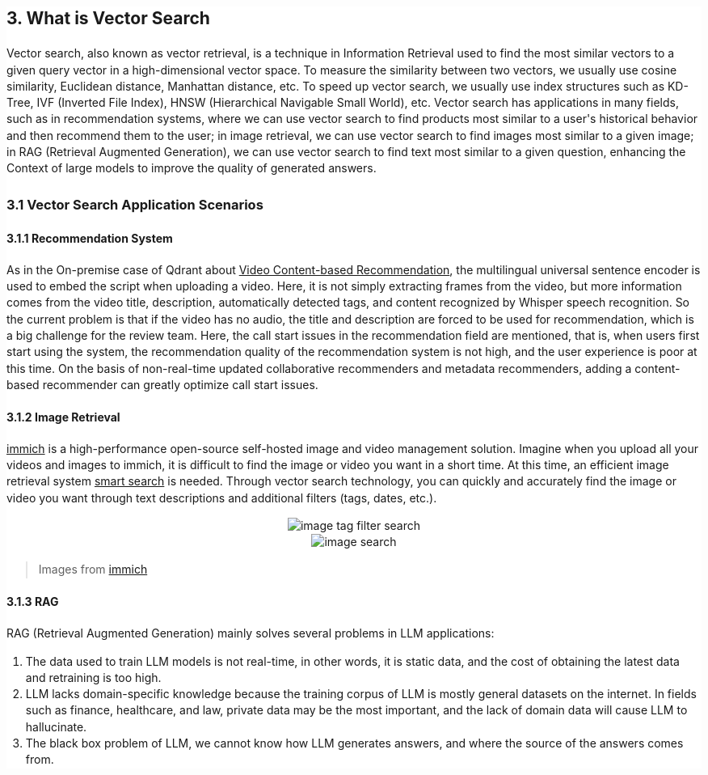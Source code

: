 ## 3. What is Vector Search

Vector search, also known as vector retrieval, is a technique in Information Retrieval used to find the most similar vectors to a given query vector in a high-dimensional vector space. To measure the similarity between two vectors, we usually use cosine similarity, Euclidean distance, Manhattan distance, etc. To speed up vector search, we usually use index structures such as KD-Tree, IVF (Inverted File Index), HNSW (Hierarchical Navigable Small World), etc. Vector search has applications in many fields, such as in recommendation systems, where we can use vector search to find products most similar to a user's historical behavior and then recommend them to the user; in image retrieval, we can use vector search to find images most similar to a given image; in RAG (Retrieval Augmented Generation), we can use vector search to find text most similar to a given question, enhancing the Context of large models to improve the quality of generated answers.

### 3.1 Vector Search Application Scenarios

#### 3.1.1 Recommendation System

As in the On-premise case of Qdrant about [Video Content-based Recommendation](https://qdrant.tech/blog/vector-search-vector-recommendation/), the multilingual universal sentence encoder is used to embed the script when uploading a video. Here, it is not simply extracting frames from the video, but more information comes from the video title, description, automatically detected tags, and content recognized by Whisper speech recognition. So the current problem is that if the video has no audio, the title and description are forced to be used for recommendation, which is a big challenge for the review team. Here, the call start issues in the recommendation field are mentioned, that is, when users first start using the system, the recommendation quality of the recommendation system is not high, and the user experience is poor at this time. On the basis of non-real-time updated collaborative recommenders and metadata recommenders, adding a content-based recommender can greatly optimize call start issues.

#### 3.1.2  Image Retrieval

[immich](https://github.com/immich-app/immich) is a high-performance open-source self-hosted image and video management solution. Imagine when you upload all your videos and images to immich, it is difficult to find the image or video you want in a short time. At this time, an efficient image retrieval system [smart search](https://immich.app/docs/features/smart-search) is needed. Through vector search technology, you can quickly and accurately find the image or video you want through text descriptions and additional filters (tags, dates, etc.).

<div align="center">
  <img src="https://immich.app/assets/images/advanced-search-filters-1d755f0d492deb304a7bb924e5f4f046.webp" alt="image tag filter search" />
</div>

<div align="center">
  <img src="https://immich.app/assets/images/search-ex-1-3d2c72e3921cb56afcfdbf25369107fb.png" alt="image search" />
</div>

> Images from [immich](https://immich.app/docs/features/smart-search)

#### 3.1.3 RAG

RAG (Retrieval Augmented Generation) mainly solves several problems in LLM applications:
1. The data used to train LLM models is not real-time, in other words, it is static data, and the cost of obtaining the latest data and retraining is too high.
2. LLM lacks domain-specific knowledge because the training corpus of LLM is mostly general datasets on the internet. In fields such as finance, healthcare, and law, private data may be the most important, and the lack of domain data will cause LLM to hallucinate.
3. The black box problem of LLM, we cannot know how LLM generates answers, and where the source of the answers comes from.
